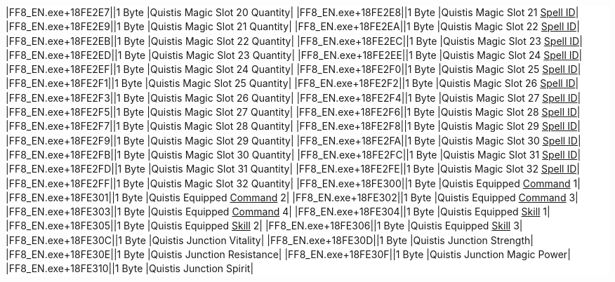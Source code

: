 |FF8_EN.exe+18FE2E7||1 Byte |Quistis Magic Slot 20 Quantity|
|FF8_EN.exe+18FE2E8||1 Byte |Quistis Magic Slot 21 [Spell ID](magic.md)|
|FF8_EN.exe+18FE2E9||1 Byte |Quistis Magic Slot 21 Quantity|
|FF8_EN.exe+18FE2EA||1 Byte |Quistis Magic Slot 22 [Spell ID](magic.md)|
|FF8_EN.exe+18FE2EB||1 Byte |Quistis Magic Slot 22 Quantity|
|FF8_EN.exe+18FE2EC||1 Byte |Quistis Magic Slot 23 [Spell ID](magic.md)|
|FF8_EN.exe+18FE2ED||1 Byte |Quistis Magic Slot 23 Quantity|
|FF8_EN.exe+18FE2EE||1 Byte |Quistis Magic Slot 24 [Spell ID](magic.md)|
|FF8_EN.exe+18FE2EF||1 Byte |Quistis Magic Slot 24 Quantity|
|FF8_EN.exe+18FE2F0||1 Byte |Quistis Magic Slot 25 [Spell ID](magic.md)|
|FF8_EN.exe+18FE2F1||1 Byte |Quistis Magic Slot 25 Quantity|
|FF8_EN.exe+18FE2F2||1 Byte |Quistis Magic Slot 26 [Spell ID](magic.md)|
|FF8_EN.exe+18FE2F3||1 Byte |Quistis Magic Slot 26 Quantity|
|FF8_EN.exe+18FE2F4||1 Byte |Quistis Magic Slot 27 [Spell ID](magic.md)|
|FF8_EN.exe+18FE2F5||1 Byte |Quistis Magic Slot 27 Quantity|
|FF8_EN.exe+18FE2F6||1 Byte |Quistis Magic Slot 28 [Spell ID](magic.md)|
|FF8_EN.exe+18FE2F7||1 Byte |Quistis Magic Slot 28 Quantity|
|FF8_EN.exe+18FE2F8||1 Byte |Quistis Magic Slot 29 [Spell ID](magic.md)|
|FF8_EN.exe+18FE2F9||1 Byte |Quistis Magic Slot 29 Quantity|
|FF8_EN.exe+18FE2FA||1 Byte |Quistis Magic Slot 30 [Spell ID](magic.md)|
|FF8_EN.exe+18FE2FB||1 Byte |Quistis Magic Slot 30 Quantity|
|FF8_EN.exe+18FE2FC||1 Byte |Quistis Magic Slot 31 [Spell ID](magic.md)|
|FF8_EN.exe+18FE2FD||1 Byte |Quistis Magic Slot 31 Quantity|
|FF8_EN.exe+18FE2FE||1 Byte |Quistis Magic Slot 32 [Spell ID](magic.md)|
|FF8_EN.exe+18FE2FF||1 Byte |Quistis Magic Slot 32 Quantity|
|FF8_EN.exe+18FE300||1 Byte |Quistis Equipped [Command](skills.md) 1|
|FF8_EN.exe+18FE301||1 Byte |Quistis Equipped [Command](skills.md) 2|
|FF8_EN.exe+18FE302||1 Byte |Quistis Equipped [Command](skills.md) 3|
|FF8_EN.exe+18FE303||1 Byte |Quistis Equipped [Command](skills.md) 4|
|FF8_EN.exe+18FE304||1 Byte |Quistis Equipped [Skill](skills.md) 1|
|FF8_EN.exe+18FE305||1 Byte |Quistis Equipped [Skill](skills.md) 2|
|FF8_EN.exe+18FE306||1 Byte |Quistis Equipped [Skill](skills.md) 3|
|FF8_EN.exe+18FE30C||1 Byte |Quistis Junction Vitality|
|FF8_EN.exe+18FE30D||1 Byte |Quistis Junction Strength|
|FF8_EN.exe+18FE30E||1 Byte |Quistis Junction Resistance|
|FF8_EN.exe+18FE30F||1 Byte |Quistis Junction Magic Power|
|FF8_EN.exe+18FE310||1 Byte |Quistis Junction Spirit|